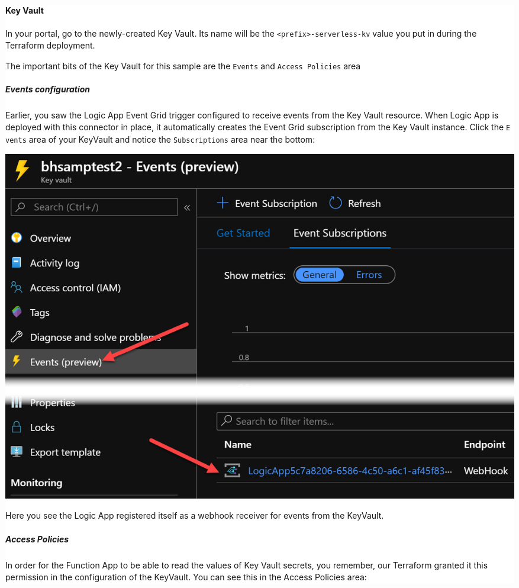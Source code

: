 #### Key Vault

In your portal, go to the newly-created Key Vault. Its name will be the `<prefix>-serverless-kv` value you put in during the Terraform deployment.

The important bits of the Key Vault for this sample are the `Events` and `Access Policies` area

##### Events configuration

Earlier, you saw the Logic App Event Grid trigger configured to receive events from the Key Vault resource. When Logic App is deployed with this connector in place, it automatically creates the Event Grid subscription from the Key Vault instance. Click the `Events` area of your KeyVault and notice the `Subscriptions` area near the bottom:

![Keyvault Event Grid events area](doc/kveventsubs.png)

Here you see the Logic App registered itself as a webhook receiver for events from the KeyVault.

##### Access Policies

In order for the Function App to be able to read the values of Key Vault secrets, you remember, our Terraform granted it this permission in the configuration of the KeyVault. You can see this in the Access Policies area:
